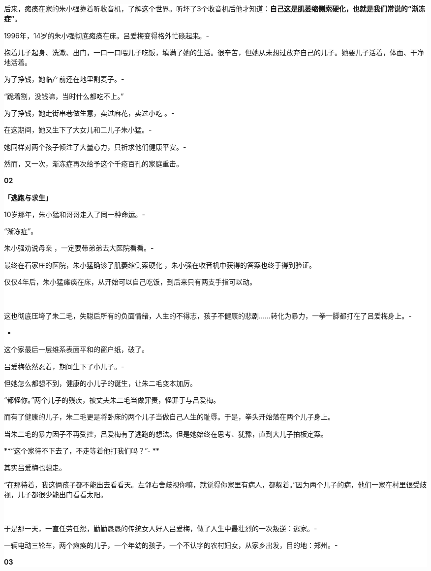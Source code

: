 后来，瘫痪在家的朱小强靠着听收音机，了解这个世界。听坏了3个收音机后他才知道：**自己这是肌萎缩侧索硬化，也就是我们常说的“渐冻症”**。

1996年，14岁的朱小强彻底瘫痪在床。吕爱梅变得格外忙碌起来。-

抱着儿子起身、洗漱、出门，一口一口喂儿子吃饭，填满了她的生活。很辛苦，但她从未想过放弃自己的儿子。她要儿子活着，体面、干净地活着。

为了挣钱，她临产前还在地里割麦子。-

“跪着割，没钱嘛，当时什么都吃不上。”

为了挣钱，她走街串巷做生意，卖过麻花，卖过小吃 。-

在这期间，她又生下了大女儿和二儿子朱小猛。-

她同样对两个孩子倾注了大量心力，只祈求他们健康平安。-

然而，又一次，渐冻症再次给予这个千疮百孔的家庭重击。

**02**

**「逃跑与求生」**

10岁那年，朱小猛和哥哥走入了同一种命运。-

“渐冻症”。

朱小强劝说母亲 ，一定要带弟弟去大医院看看。-

最终在石家庄的医院，朱小猛确诊了肌萎缩侧索硬化 ，朱小强在收音机中获得的答案也终于得到验证。

仅仅4年后，朱小猛瘫痪在床，从开始可以自己吃饭，到后来只有两支手指可以动。

![图片](data:image/gif;base64,iVBORw0KGgoAAAANSUhEUgAAAAEAAAABCAYAAAAfFcSJAAAADUlEQVQImWNgYGBgAAAABQABh6FO1AAAAABJRU5ErkJggg==)

这也彻底压垮了朱二毛，失聪后所有的负面情绪，人生的不得志，孩子不健康的悲剧……转化为暴力，一拳一脚都打在了吕爱梅身上。-

-
这个家最后一层维系表面平和的窗户纸，破了。

吕爱梅依然忍着，期间生下了小儿子。-

但她怎么都想不到，健康的小儿子的诞生，让朱二毛变本加厉。

“都怪你。”两个儿子的残疾，被丈夫朱二毛当做罪责，怪罪于与吕爱梅。

而有了健康的儿子，朱二毛更是将卧床的两个儿子当做自己人生的耻辱。于是，拳头开始落在两个儿子身上。

当朱二毛的暴力因子不再受控，吕爱梅有了逃跑的想法。但是她始终在思考、犹豫，直到大儿子拍板定案。

**“这个家待不下去了，不走等着他打我们吗？”-
**

其实吕爱梅也想走。

“在那待着，我这俩孩子都不能出去看看天。左邻右舍歧视你嘛，就觉得你家里有病人，都躲着。”因为两个儿子的病，他们一家在村里很受歧视，儿子都很少能出门看看太阳。

![图片](data:image/gif;base64,iVBORw0KGgoAAAANSUhEUgAAAAEAAAABCAYAAAAfFcSJAAAADUlEQVQImWNgYGBgAAAABQABh6FO1AAAAABJRU5ErkJggg==)

于是那一天，一直任劳任怨，勤勤恳恳的传统女人好人吕爱梅，做了人生中最壮烈的一次叛逆：逃家。-

一辆电动三轮车，两个瘫痪的儿子，一个年幼的孩子，一个不认字的农村妇女，从家乡出发，目的地：郑州。-

**03**

